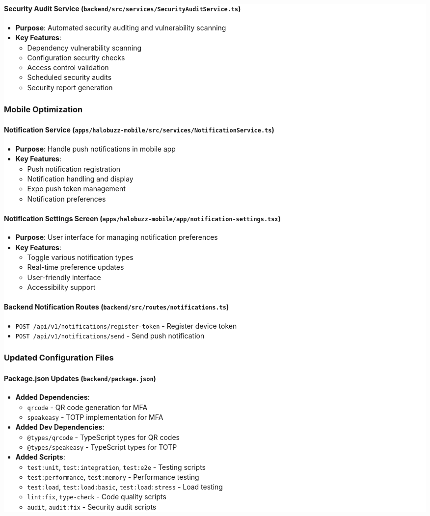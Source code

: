 #### **Security Audit Service** (`backend/src/services/SecurityAuditService.ts`)
- **Purpose**: Automated security auditing and vulnerability scanning
- **Key Features**:
  - Dependency vulnerability scanning
  - Configuration security checks
  - Access control validation
  - Scheduled security audits
  - Security report generation

### **Mobile Optimization**

#### **Notification Service** (`apps/halobuzz-mobile/src/services/NotificationService.ts`)
- **Purpose**: Handle push notifications in mobile app
- **Key Features**:
  - Push notification registration
  - Notification handling and display
  - Expo push token management
  - Notification preferences

#### **Notification Settings Screen** (`apps/halobuzz-mobile/app/notification-settings.tsx`)
- **Purpose**: User interface for managing notification preferences
- **Key Features**:
  - Toggle various notification types
  - Real-time preference updates
  - User-friendly interface
  - Accessibility support

#### **Backend Notification Routes** (`backend/src/routes/notifications.ts`)
- `POST /api/v1/notifications/register-token` - Register device token
- `POST /api/v1/notifications/send` - Send push notification

### **Updated Configuration Files**

#### **Package.json Updates** (`backend/package.json`)
- **Added Dependencies**:
  - `qrcode` - QR code generation for MFA
  - `speakeasy` - TOTP implementation for MFA
- **Added Dev Dependencies**:
  - `@types/qrcode` - TypeScript types for QR codes
  - `@types/speakeasy` - TypeScript types for TOTP
- **Added Scripts**:
  - `test:unit`, `test:integration`, `test:e2e` - Testing scripts
  - `test:performance`, `test:memory` - Performance testing
  - `test:load`, `test:load:basic`, `test:load:stress` - Load testing
  - `lint:fix`, `type-check` - Code quality scripts
  - `audit`, `audit:fix` - Security audit scripts
